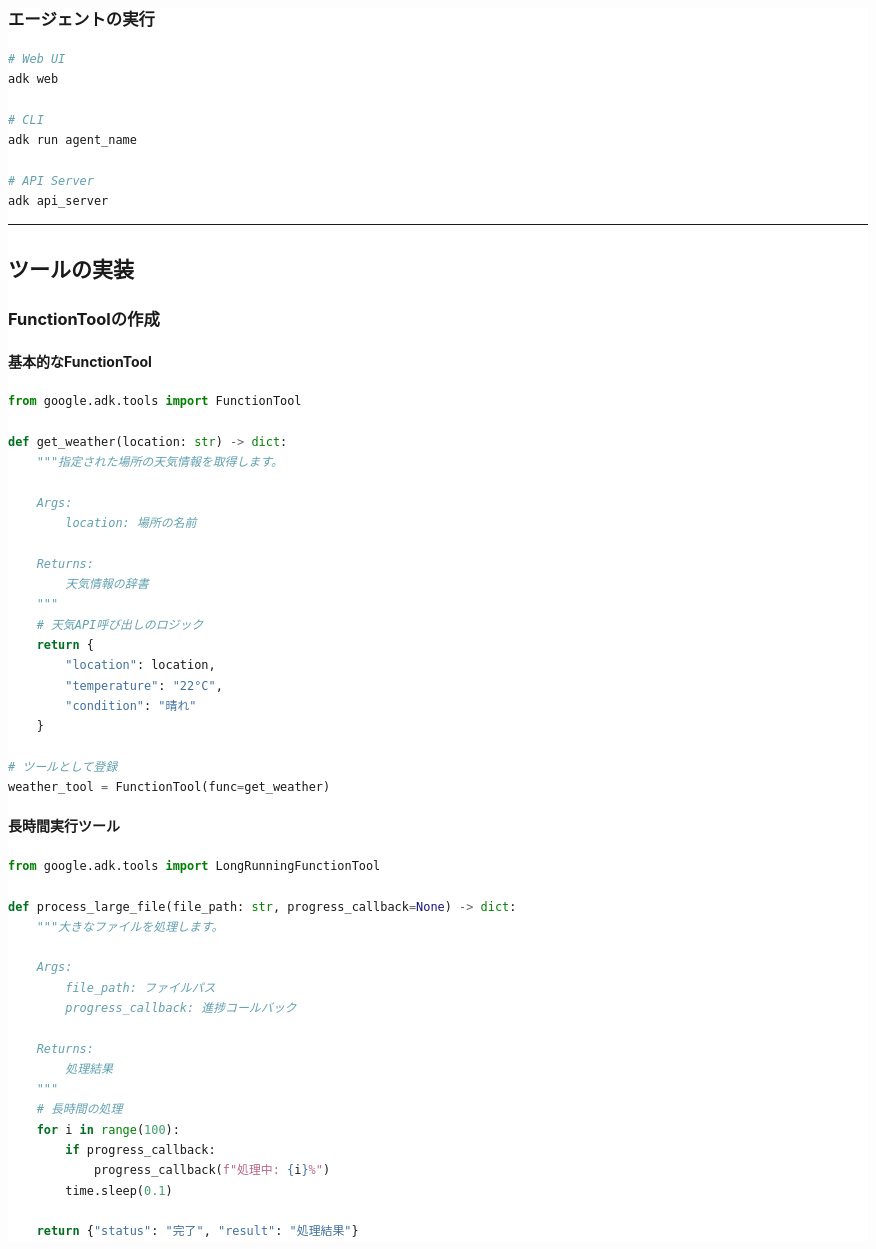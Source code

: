 ### エージェントの実行

```bash
# Web UI
adk web

# CLI
adk run agent_name

# API Server
adk api_server
```

---

## ツールの実装

### FunctionToolの作成

#### 基本的なFunctionTool
```python
from google.adk.tools import FunctionTool

def get_weather(location: str) -> dict:
    """指定された場所の天気情報を取得します。
    
    Args:
        location: 場所の名前
        
    Returns:
        天気情報の辞書
    """
    # 天気API呼び出しのロジック
    return {
        "location": location,
        "temperature": "22°C",
        "condition": "晴れ"
    }

# ツールとして登録
weather_tool = FunctionTool(func=get_weather)
```

#### 長時間実行ツール
```python
from google.adk.tools import LongRunningFunctionTool

def process_large_file(file_path: str, progress_callback=None) -> dict:
    """大きなファイルを処理します。
    
    Args:
        file_path: ファイルパス
        progress_callback: 進捗コールバック
        
    Returns:
        処理結果
    """
    # 長時間の処理
    for i in range(100):
        if progress_callback:
            progress_callback(f"処理中: {i}%")
        time.sleep(0.1)
    
    return {"status": "完了", "result": "処理結果"}
```
